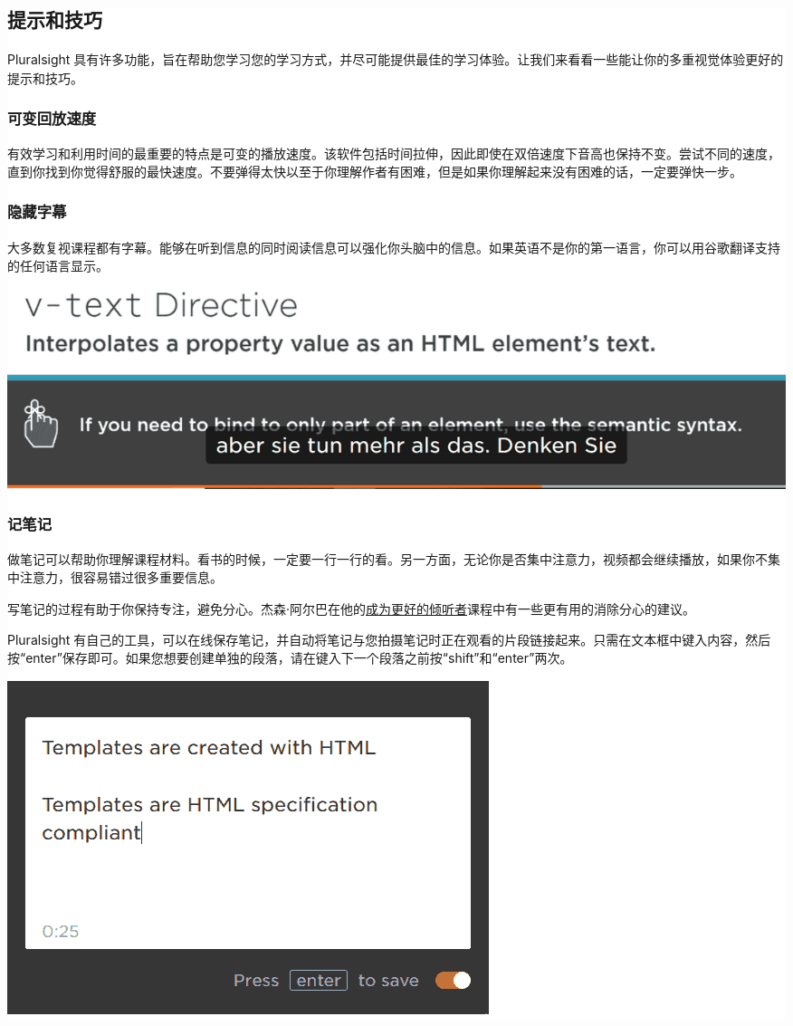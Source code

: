 ## 提示和技巧

Pluralsight 具有许多功能，旨在帮助您学习您的学习方式，并尽可能提供最佳的学习体验。让我们来看看一些能让你的多重视觉体验更好的提示和技巧。

### 可变回放速度

有效学习和利用时间的最重要的特点是可变的播放速度。该软件包括时间拉伸，因此即使在双倍速度下音高也保持不变。尝试不同的速度，直到你找到你觉得舒服的最快速度。不要弹得太快以至于你理解作者有困难，但是如果你理解起来没有困难的话，一定要弹快一步。

### 隐藏字幕

大多数复视课程都有字幕。能够在听到信息的同时阅读信息可以强化你头脑中的信息。如果英语不是你的第一语言，你可以用谷歌翻译支持的任何语言显示。

![](img/c24e478152d7893d5d341087c2bed305.png)

### 记笔记

做笔记可以帮助你理解课程材料。看书的时候，一定要一行一行的看。另一方面，无论你是否集中注意力，视频都会继续播放，如果你不集中注意力，很容易错过很多重要信息。

写笔记的过程有助于你保持专注，避免分心。杰森·阿尔巴在他的[成为更好的倾听者](https://simpleprogrammer.com/get/becomealistener)课程中有一些更有用的消除分心的建议。

Pluralsight 有自己的工具，可以在线保存笔记，并自动将笔记与您拍摄笔记时正在观看的片段链接起来。只需在文本框中键入内容，然后按“enter”保存即可。如果您想要创建单独的段落，请在键入下一个段落之前按“shift”和“enter”两次。

![](img/3e250159ebd2a5fd8028dda2b901f136.png)
